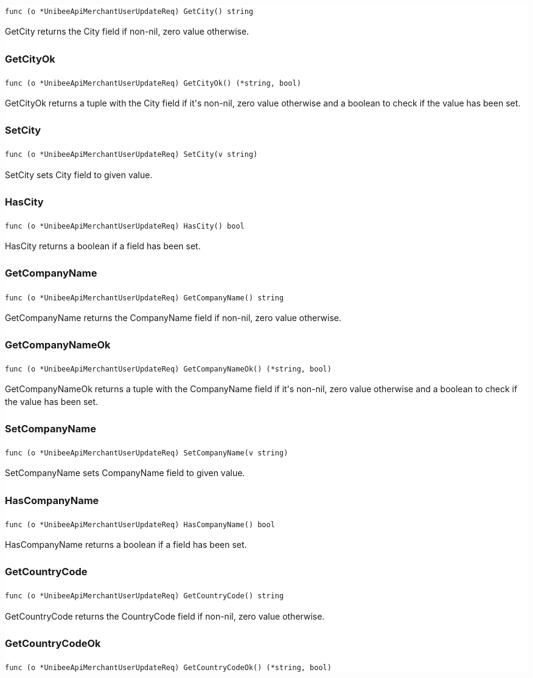 `func (o *UnibeeApiMerchantUserUpdateReq) GetCity() string`

GetCity returns the City field if non-nil, zero value otherwise.

### GetCityOk

`func (o *UnibeeApiMerchantUserUpdateReq) GetCityOk() (*string, bool)`

GetCityOk returns a tuple with the City field if it's non-nil, zero value otherwise
and a boolean to check if the value has been set.

### SetCity

`func (o *UnibeeApiMerchantUserUpdateReq) SetCity(v string)`

SetCity sets City field to given value.

### HasCity

`func (o *UnibeeApiMerchantUserUpdateReq) HasCity() bool`

HasCity returns a boolean if a field has been set.

### GetCompanyName

`func (o *UnibeeApiMerchantUserUpdateReq) GetCompanyName() string`

GetCompanyName returns the CompanyName field if non-nil, zero value otherwise.

### GetCompanyNameOk

`func (o *UnibeeApiMerchantUserUpdateReq) GetCompanyNameOk() (*string, bool)`

GetCompanyNameOk returns a tuple with the CompanyName field if it's non-nil, zero value otherwise
and a boolean to check if the value has been set.

### SetCompanyName

`func (o *UnibeeApiMerchantUserUpdateReq) SetCompanyName(v string)`

SetCompanyName sets CompanyName field to given value.

### HasCompanyName

`func (o *UnibeeApiMerchantUserUpdateReq) HasCompanyName() bool`

HasCompanyName returns a boolean if a field has been set.

### GetCountryCode

`func (o *UnibeeApiMerchantUserUpdateReq) GetCountryCode() string`

GetCountryCode returns the CountryCode field if non-nil, zero value otherwise.

### GetCountryCodeOk

`func (o *UnibeeApiMerchantUserUpdateReq) GetCountryCodeOk() (*string, bool)`
